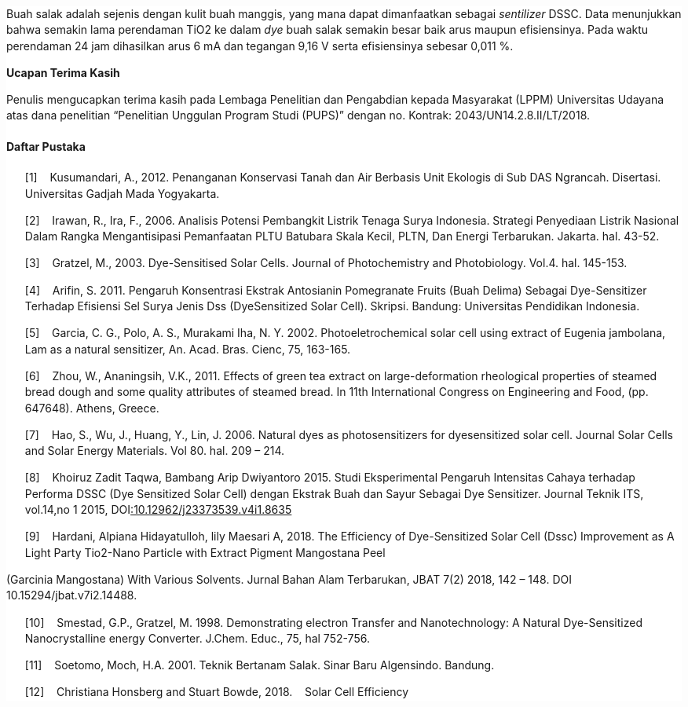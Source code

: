 <p><span class="font11">Buah salak adalah sejenis dengan kulit buah manggis, yang mana dapat dimanfaatkan sebagai </span><span class="font11" style="font-style:italic;">sentilizer </span><span class="font11">DSSC. Data menunjukkan bahwa semakin lama perendaman TiO</span><span class="font7">2 </span><span class="font11">ke dalam </span><span class="font11" style="font-style:italic;">dye</span><span class="font11"> buah salak semakin besar baik arus maupun efisiensinya. Pada waktu perendaman 24 jam dihasilkan arus 6 mA dan tegangan 9,16 V serta efisiensinya sebesar 0,011 %.</span></p>
<p><span class="font11" style="font-weight:bold;">Ucapan Terima Kasih</span></p>
<p><span class="font11">Penulis mengucapkan terima kasih pada Lembaga Penelitian dan Pengabdian kepada Masyarakat (LPPM) Universitas Udayana atas dana penelitian “Penelitian Unggulan Program Studi (PUPS)” dengan no. Kontrak: 2043/UN14.2.8.II/LT/2018.</span></p>
<h4><a name="bookmark25"></a><span class="font11" style="font-weight:bold;"><a name="bookmark26"></a>Daftar Pustaka</span></h4>
<ul style="list-style:none;"><li>
<p><span class="font11">[1] &nbsp;&nbsp;&nbsp;Kusumandari, A., 2012. Penanganan Konservasi Tanah dan Air Berbasis Unit Ekologis di Sub DAS Ngrancah. Disertasi. Universitas Gadjah Mada Yogyakarta.</span></p></li>
<li>
<p><span class="font11">[2] &nbsp;&nbsp;&nbsp;Irawan, R., Ira, F., 2006. Analisis Potensi Pembangkit Listrik Tenaga Surya Indonesia. Strategi Penyediaan Listrik Nasional Dalam Rangka Mengantisipasi Pemanfaatan PLTU Batubara Skala Kecil, PLTN, Dan Energi Terbarukan. Jakarta. hal. 43-52.</span></p></li>
<li>
<p><span class="font11">[3] &nbsp;&nbsp;&nbsp;Gratzel, M., 2003. Dye-Sensitised Solar Cells. Journal of Photochemistry and Photobiology. Vol.4. hal. 145-153.</span></p></li>
<li>
<p><span class="font11">[4] &nbsp;&nbsp;&nbsp;Arifin, S. 2011. Pengaruh Konsentrasi Ekstrak Antosianin Pomegranate Fruits (Buah Delima) Sebagai Dye-Sensitizer Terhadap Efisiensi Sel Surya Jenis Dss (DyeSensitized Solar Cell). Skripsi. Bandung: Universitas Pendidikan Indonesia.</span></p></li>
<li>
<p><span class="font11">[5] &nbsp;&nbsp;&nbsp;Garcia, C. G., Polo, A. S., Murakami Iha, N. Y. 2002. Photoeletrochemical solar cell using extract of Eugenia jambolana, Lam as a natural sensitizer, An. Acad. Bras. Cienc, 75, 163-165.</span></p></li>
<li>
<p><span class="font11">[6] &nbsp;&nbsp;&nbsp;Zhou, W., Ananingsih, V.K., 2011. Effects of green tea extract on large-deformation rheological properties of steamed bread dough and some quality attributes of steamed bread. In 11th International Congress on Engineering and Food, (pp. 647648). Athens, Greece.</span></p></li>
<li>
<p><span class="font11">[7] &nbsp;&nbsp;&nbsp;Hao, S., Wu, J., Huang, Y., Lin, J. 2006. Natural dyes as photosensitizers for dyesensitized solar cell. Journal Solar Cells and Solar Energy Materials. Vol 80. hal. 209 – 214.</span></p></li>
<li>
<p><span class="font11">[8] &nbsp;&nbsp;&nbsp;Khoiruz Zadit Taqwa, Bambang Arip Dwiyantoro 2015. Studi Eksperimental Pengaruh Intensitas Cahaya terhadap Performa DSSC (Dye Sensitized Solar Cell) dengan Ekstrak Buah dan Sayur Sebagai Dye Sensitizer. Journal Teknik ITS, vol.14,no 1 2015, DOI</span><a href="http://dx.doi.org/10.12962/j23373539.v4i1.8635"><span class="font11">:</span><span class="font11" style="text-decoration:underline;">10.12962/j23373539.v4i1.8635</span></a></p></li>
<li>
<p><span class="font11">[9] &nbsp;&nbsp;&nbsp;Hardani, Alpiana Hidayatulloh, lily Maesari A, 2018. The Efficiency of Dye-Sensitized Solar Cell (Dssc) Improvement as A Light Party Tio2-Nano Particle with Extract Pigment Mangostana Peel</span></p></li></ul>
<p><span class="font11">(Garcinia Mangostana) With Various Solvents. Jurnal Bahan Alam Terbarukan, JBAT 7(2) 2018, 142 – 148. DOI 10.15294/jbat.v7i2.14488.</span></p>
<ul style="list-style:none;"><li>
<p><span class="font11">[10] &nbsp;&nbsp;&nbsp;Smestad, G.P., Gratzel, M. 1998. Demonstrating electron Transfer and Nanotechnology: A Natural Dye-Sensitized Nanocrystalline energy Converter. J.Chem. Educ., 75, hal 752-756.</span></p></li>
<li>
<p><span class="font11">[11] &nbsp;&nbsp;&nbsp;Soetomo, Moch, H.A. 2001. Teknik Bertanam Salak. Sinar Baru Algensindo. Bandung.</span></p></li>
<li>
<p><span class="font11">[12] &nbsp;&nbsp;&nbsp;Christiana Honsberg and Stuart Bowde, 2018. &nbsp;&nbsp;&nbsp;Solar Cell Efficiency</span></p></li></ul>